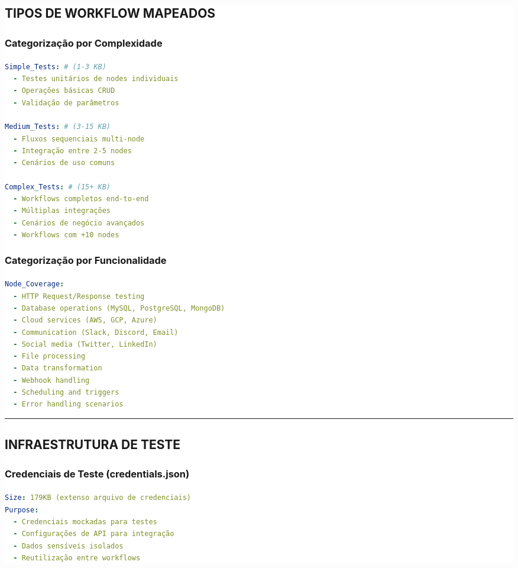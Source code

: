## TIPOS DE WORKFLOW MAPEADOS

### **Categorização por Complexidade**
```yaml
Simple_Tests: # (1-3 KB)
  - Testes unitários de nodes individuais
  - Operações básicas CRUD
  - Validação de parâmetros

Medium_Tests: # (3-15 KB)
  - Fluxos sequenciais multi-node
  - Integração entre 2-5 nodes
  - Cenários de uso comuns

Complex_Tests: # (15+ KB)
  - Workflows completos end-to-end
  - Múltiplas integrações
  - Cenários de negócio avançados
  - Workflows com +10 nodes
```

### **Categorização por Funcionalidade**
```yaml
Node_Coverage:
  - HTTP Request/Response testing
  - Database operations (MySQL, PostgreSQL, MongoDB)
  - Cloud services (AWS, GCP, Azure)
  - Communication (Slack, Discord, Email)
  - Social media (Twitter, LinkedIn)
  - File processing
  - Data transformation
  - Webhook handling
  - Scheduling and triggers
  - Error handling scenarios
```

---

## INFRAESTRUTURA DE TESTE

### **Credenciais de Teste (credentials.json)**
```yaml
Size: 179KB (extenso arquivo de credenciais)
Purpose: 
  - Credenciais mockadas para testes
  - Configurações de API para integração
  - Dados sensíveis isolados
  - Reutilização entre workflows
```
